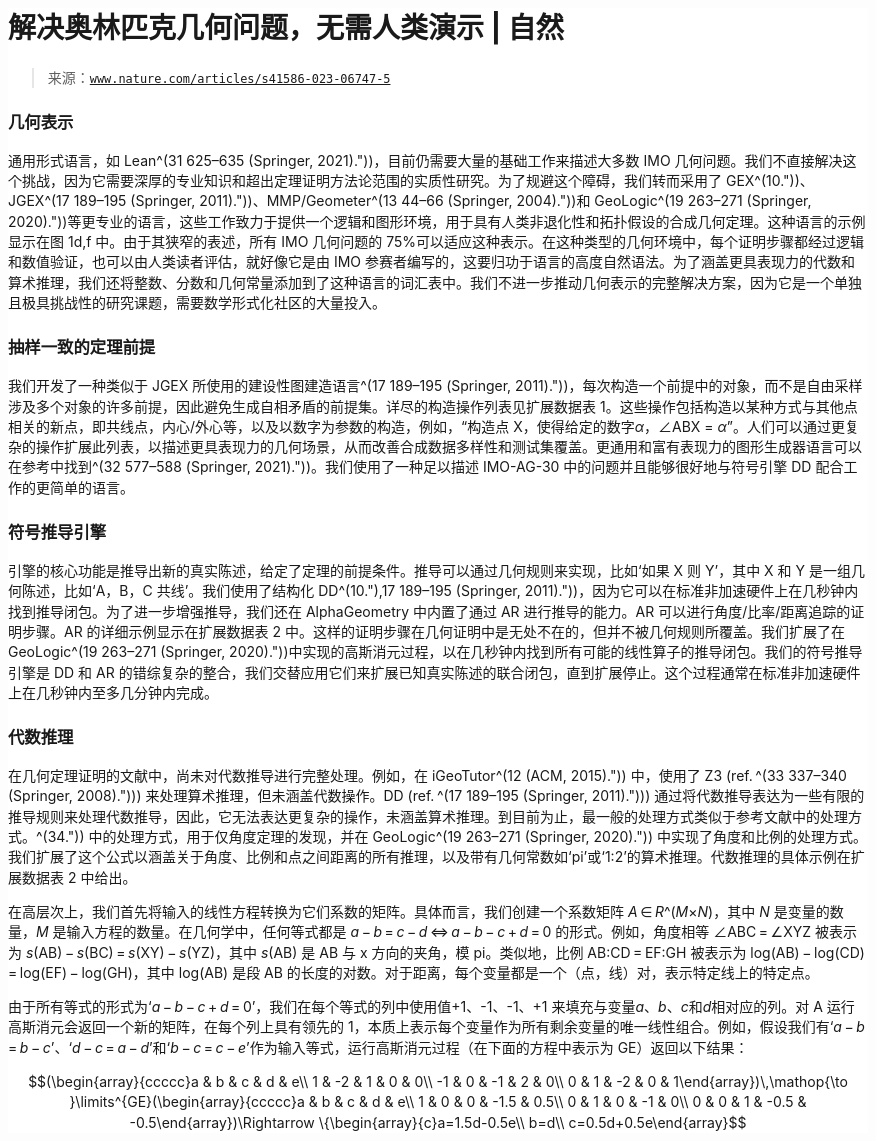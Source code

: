 

# 解决奥林匹克几何问题，无需人类演示 | 自然

> 来源：[`www.nature.com/articles/s41586-023-06747-5`](https://www.nature.com/articles/s41586-023-06747-5)

### 几何表示

通用形式语言，如 Lean^(31 625–635 (Springer, 2021)."))，目前仍需要大量的基础工作来描述大多数 IMO 几何问题。我们不直接解决这个挑战，因为它需要深厚的专业知识和超出定理证明方法论范围的实质性研究。为了规避这个障碍，我们转而采用了 GEX^(10."))、JGEX^(17 189–195 (Springer, 2011)."))、MMP/Geometer^(13 44–66 (Springer, 2004)."))和 GeoLogic^(19 263–271 (Springer, 2020)."))等更专业的语言，这些工作致力于提供一个逻辑和图形环境，用于具有人类非退化性和拓扑假设的合成几何定理。这种语言的示例显示在图 1d,f 中。由于其狭窄的表述，所有 IMO 几何问题的 75%可以适应这种表示。在这种类型的几何环境中，每个证明步骤都经过逻辑和数值验证，也可以由人类读者评估，就好像它是由 IMO 参赛者编写的，这要归功于语言的高度自然语法。为了涵盖更具表现力的代数和算术推理，我们还将整数、分数和几何常量添加到了这种语言的词汇表中。我们不进一步推动几何表示的完整解决方案，因为它是一个单独且极具挑战性的研究课题，需要数学形式化社区的大量投入。

### 抽样一致的定理前提

我们开发了一种类似于 JGEX 所使用的建设性图建造语言^(17 189–195 (Springer, 2011)."))，每次构造一个前提中的对象，而不是自由采样涉及多个对象的许多前提，因此避免生成自相矛盾的前提集。详尽的构造操作列表见扩展数据表 1。这些操作包括构造以某种方式与其他点相关的新点，即共线点，内心/外心等，以及以数字为参数的构造，例如，“构造点 X，使得给定的数字*α*，∠ABX = *α*”。人们可以通过更复杂的操作扩展此列表，以描述更具表现力的几何场景，从而改善合成数据多样性和测试集覆盖。更通用和富有表现力的图形生成器语言可以在参考中找到^(32 577–588 (Springer, 2021)."))。我们使用了一种足以描述 IMO-AG-30 中的问题并且能够很好地与符号引擎 DD 配合工作的更简单的语言。

### 符号推导引擎

引擎的核心功能是推导出新的真实陈述，给定了定理的前提条件。推导可以通过几何规则来实现，比如‘如果 X 则 Y’，其中 X 和 Y 是一组几何陈述，比如‘A，B，C 共线’。我们使用了结构化 DD^(10."),17 189–195 (Springer, 2011)."))，因为它可以在标准非加速硬件上在几秒钟内找到推导闭包。为了进一步增强推导，我们还在 AlphaGeometry 中内置了通过 AR 进行推导的能力。AR 可以进行角度/比率/距离追踪的证明步骤。AR 的详细示例显示在扩展数据表 2 中。这样的证明步骤在几何证明中是无处不在的，但并不被几何规则所覆盖。我们扩展了在 GeoLogic^(19 263–271 (Springer, 2020)."))中实现的高斯消元过程，以在几秒钟内找到所有可能的线性算子的推导闭包。我们的符号推导引擎是 DD 和 AR 的错综复杂的整合，我们交替应用它们来扩展已知真实陈述的联合闭包，直到扩展停止。这个过程通常在标准非加速硬件上在几秒钟内至多几分钟内完成。

### 代数推理

在几何定理证明的文献中，尚未对代数推导进行完整处理。例如，在 iGeoTutor^(12 (ACM, 2015).")) 中，使用了 Z3 (ref. ^(33 337–340 (Springer, 2008)."))) 来处理算术推理，但未涵盖代数操作。DD (ref. ^(17 189–195 (Springer, 2011)."))) 通过将代数推导表达为一些有限的推导规则来处理代数推导，因此，它无法表达更复杂的操作，未涵盖算术推理。到目前为止，最一般的处理方式类似于参考文献中的处理方式。^(34.")) 中的处理方式，用于仅角度定理的发现，并在 GeoLogic^(19 263–271 (Springer, 2020).")) 中实现了角度和比例的处理方式。我们扩展了这个公式以涵盖关于角度、比例和点之间距离的所有推理，以及带有几何常数如‘pi’或‘1:2’的算术推理。代数推理的具体示例在扩展数据表 2 中给出。

在高层次上，我们首先将输入的线性方程转换为它们系数的矩阵。具体而言，我们创建一个系数矩阵 *A* ∈ *R*^(*M*×*N*)，其中 *N* 是变量的数量，*M* 是输入方程的数量。在几何学中，任何等式都是 *a* − *b* = *c* − *d* ⇔ *a* − *b* − *c* + *d* = 0 的形式。例如，角度相等 ∠ABC = ∠XYZ 被表示为 *s*(AB) − *s*(BC) = *s*(XY) − *s*(YZ)，其中 *s*(AB) 是 AB 与 x 方向的夹角，模 pi。类似地，比例 AB:CD = EF:GH 被表示为 log(AB) − log(CD) = log(EF) − log(GH)，其中 log(AB) 是段 AB 的长度的对数。对于距离，每个变量都是一个（点，线）对，表示特定线上的特定点。

由于所有等式的形式为‘*a* − *b* − *c* + *d* = 0’，我们在每个等式的列中使用值+1、-1、-1、+1 来填充与变量*a*、*b*、*c*和*d*相对应的列。对 A 运行高斯消元会返回一个新的矩阵，在每个列上具有领先的 1，本质上表示每个变量作为所有剩余变量的唯一线性组合。例如，假设我们有‘*a* − *b* = *b* − *c*’、‘*d* − *c* = *a* − *d*’和‘*b* − *c* = *c* − *e*’作为输入等式，运行高斯消元过程（在下面的方程中表示为 GE）返回以下结果：

$$(\begin{array}{ccccc}a & b & c & d & e\\ 1 & -2 & 1 & 0 & 0\\ -1 & 0 & -1 & 2 & 0\\ 0 & 1 & -2 & 0 & 1\end{array})\,\mathop{\to }\limits^{GE}(\begin{array}{ccccc}a & b & c & d & e\\ 1 & 0 & 0 & -1.5 & 0.5\\ 0 & 1 & 0 & -1 & 0\\ 0 & 0 & 1 & -0.5 & -0.5\end{array})\Rightarrow \{\begin{array}{c}a=1.5d-0.5e\\ b=d\\ c=0.5d+0.5e\end{array}$$
